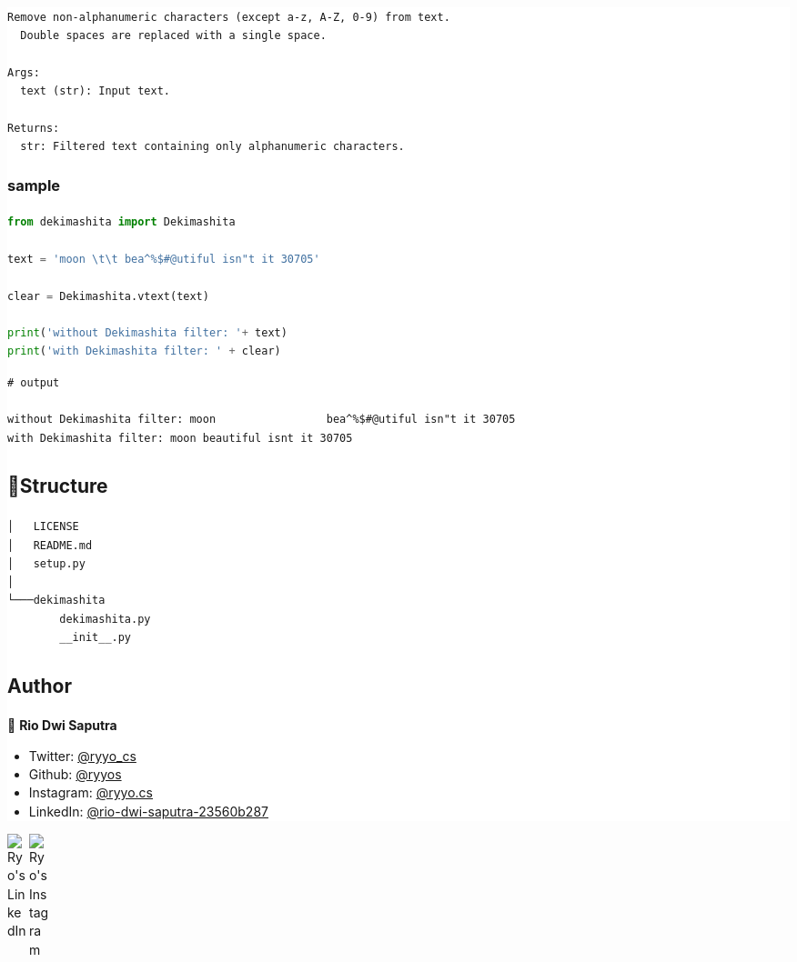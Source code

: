     Remove non-alphanumeric characters (except a-z, A-Z, 0-9) from text.
      Double spaces are replaced with a single space.

    Args:
      text (str): Input text.

    Returns:
      str: Filtered text containing only alphanumeric characters.

### sample

```python
from dekimashita import Dekimashita

text = 'moon \t\t bea^%$#@utiful isn"t it 30705'

clear = Dekimashita.vtext(text)

print('without Dekimashita filter: '+ text)
print('with Dekimashita filter: ' + clear)

```

```
# output

without Dekimashita filter: moon                 bea^%$#@utiful isn"t it 30705
with Dekimashita filter: moon beautiful isnt it 30705
```

## 🚀Structure

```
│   LICENSE
│   README.md
│   setup.py
│
└───dekimashita
        dekimashita.py
        __init__.py
```

## Author

👤 **Rio Dwi Saputra**

- Twitter: [@ryyo_cs](https://twitter.com/ryyo_cs)
- Github: [@ryyos](https://github.com/ryyos)
- Instagram: [@ryyo.cs](https://www.instagram.com/ryyo.cs/)
- LinkedIn: [@rio-dwi-saputra-23560b287](https://www.linkedin.com/in/rio-dwi-saputra-23560b287/)

<a href="https://www.linkedin.com/in/rio-dwi-saputra-23560b287/">
  <img align="left" alt="Ryo's LinkedIn" width="24px" src="https://cdn.jsdelivr.net/npm/simple-icons@v3/icons/linkedin.svg" />
</a>
<a href="https://www.instagram.com/ryyo.cs/">
  <img align="left" alt="Ryo's Instagram" width="24px" src="https://cdn.jsdelivr.net/npm/simple-icons@v3/icons/instagram.svg" />
</a>
